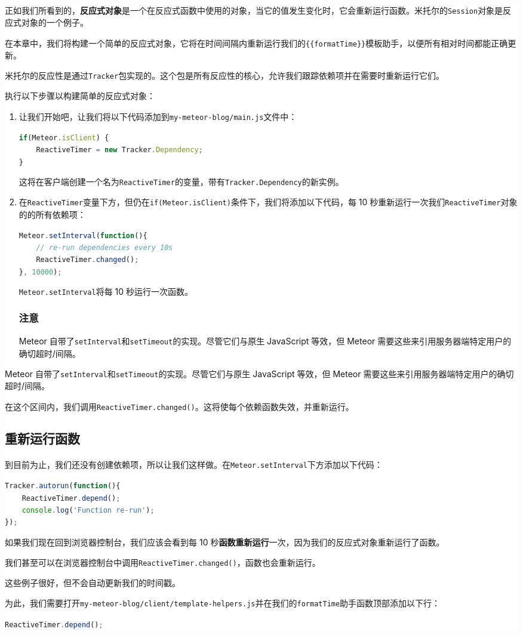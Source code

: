 正如我们所看到的，**反应式对象**是一个在反应式函数中使用的对象，当它的值发生变化时，它会重新运行函数。米托尔的`Session`对象是反应式对象的一个例子。

在本章中，我们将构建一个简单的反应式对象，它将在时间间隔内重新运行我们的`{{formatTime}}`模板助手，以便所有相对时间都能正确更新。

米托尔的反应性是通过`Tracker`包实现的。这个包是所有反应性的核心，允许我们跟踪依赖项并在需要时重新运行它们。

执行以下步骤以构建简单的反应式对象：

1.  让我们开始吧，让我们将以下代码添加到`my-meteor-blog/main.js`文件中：

    ```js
    if(Meteor.isClient) {
        ReactiveTimer = new Tracker.Dependency;
    }
    ```

    这将在客户端创建一个名为`ReactiveTimer`的变量，带有`Tracker.Dependency`的新实例。

1.  在`ReactiveTimer`变量下方，但仍在`if(Meteor.isClient)`条件下，我们将添加以下代码，每 10 秒重新运行一次我们`ReactiveTimer`对象的的所有依赖项：

    ```js
    Meteor.setInterval(function(){
        // re-run dependencies every 10s
        ReactiveTimer.changed();
    }, 10000);
    ```

    `Meteor.setInterval`将每 10 秒运行一次函数。

    ### 注意

    Meteor 自带了`setInterval`和`setTimeout`的实现。尽管它们与原生 JavaScript 等效，但 Meteor 需要这些来引用服务器端特定用户的确切超时/间隔。

Meteor 自带了`setInterval`和`setTimeout`的实现。尽管它们与原生 JavaScript 等效，但 Meteor 需要这些来引用服务器端特定用户的确切超时/间隔。

在这个区间内，我们调用`ReactiveTimer.changed()`。这将使每个依赖函数失效，并重新运行。

## 重新运行函数

到目前为止，我们还没有创建依赖项，所以让我们这样做。在`Meteor.setInterval`下方添加以下代码：

```js
Tracker.autorun(function(){
    ReactiveTimer.depend();
    console.log('Function re-run');
});
```

如果我们现在回到浏览器控制台，我们应该会看到每 10 秒**函数重新运行**一次，因为我们的反应式对象重新运行了函数。

我们甚至可以在浏览器控制台中调用`ReactiveTimer.changed()`，函数也会重新运行。

这些例子很好，但不会自动更新我们的时间戳。

为此，我们需要打开`my-meteor-blog/client/template-helpers.js`并在我们的`formatTime`助手函数顶部添加以下行：

```js
ReactiveTimer.depend();
```
